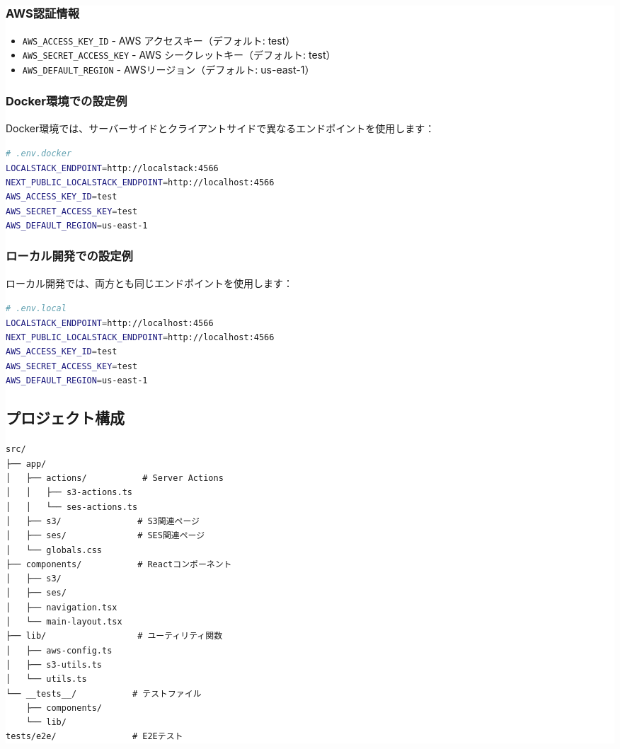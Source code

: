 ### AWS認証情報
- `AWS_ACCESS_KEY_ID` - AWS アクセスキー（デフォルト: test）
- `AWS_SECRET_ACCESS_KEY` - AWS シークレットキー（デフォルト: test）
- `AWS_DEFAULT_REGION` - AWSリージョン（デフォルト: us-east-1）

### Docker環境での設定例

Docker環境では、サーバーサイドとクライアントサイドで異なるエンドポイントを使用します：

```bash
# .env.docker
LOCALSTACK_ENDPOINT=http://localstack:4566
NEXT_PUBLIC_LOCALSTACK_ENDPOINT=http://localhost:4566
AWS_ACCESS_KEY_ID=test
AWS_SECRET_ACCESS_KEY=test
AWS_DEFAULT_REGION=us-east-1
```

### ローカル開発での設定例

ローカル開発では、両方とも同じエンドポイントを使用します：

```bash
# .env.local
LOCALSTACK_ENDPOINT=http://localhost:4566
NEXT_PUBLIC_LOCALSTACK_ENDPOINT=http://localhost:4566
AWS_ACCESS_KEY_ID=test
AWS_SECRET_ACCESS_KEY=test
AWS_DEFAULT_REGION=us-east-1
```

## プロジェクト構成

```
src/
├── app/
│   ├── actions/           # Server Actions
│   │   ├── s3-actions.ts
│   │   └── ses-actions.ts
│   ├── s3/               # S3関連ページ
│   ├── ses/              # SES関連ページ
│   └── globals.css
├── components/           # Reactコンポーネント
│   ├── s3/
│   ├── ses/
│   ├── navigation.tsx
│   └── main-layout.tsx
├── lib/                  # ユーティリティ関数
│   ├── aws-config.ts
│   ├── s3-utils.ts
│   └── utils.ts
└── __tests__/           # テストファイル
    ├── components/
    └── lib/
tests/e2e/               # E2Eテスト
```
